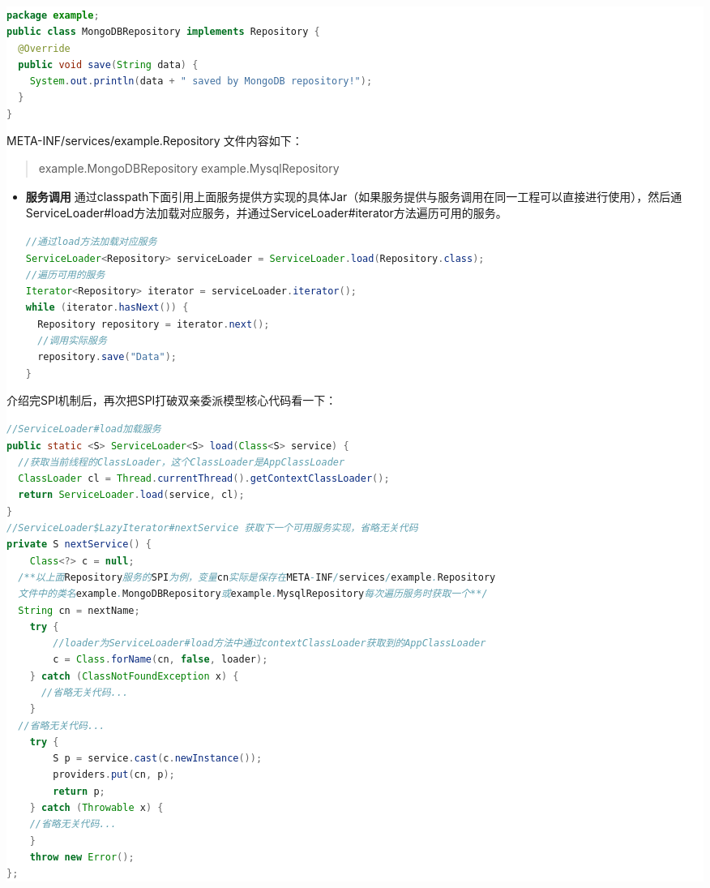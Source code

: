   ```java
  package example;
  public class MongoDBRepository implements Repository {
    @Override
    public void save(String data) {
      System.out.println(data + " saved by MongoDB repository!");
    }
  }
  ```

  META-INF/services/example.Repository 文件内容如下：

  > example.MongoDBRepository
  > example.MysqlRepository		

- **服务调用** 通过classpath下面引用上面服务提供方实现的具体Jar（如果服务提供与服务调用在同一工程可以直接进行使用），然后通ServiceLoader#load方法加载对应服务，并通过ServiceLoader#iterator方法遍历可用的服务。

  ```java
  //通过load方法加载对应服务
  ServiceLoader<Repository> serviceLoader = ServiceLoader.load(Repository.class);
  //遍历可用的服务
  Iterator<Repository> iterator = serviceLoader.iterator();
  while (iterator.hasNext()) {
    Repository repository = iterator.next();
    //调用实际服务
    repository.save("Data");
  }
  ```

介绍完SPI机制后，再次把SPI打破双亲委派模型核心代码看一下：

```java
//ServiceLoader#load加载服务
public static <S> ServiceLoader<S> load(Class<S> service) {
  //获取当前线程的ClassLoader，这个ClassLoader是AppClassLoader
  ClassLoader cl = Thread.currentThread().getContextClassLoader();
  return ServiceLoader.load(service, cl);
}
//ServiceLoader$LazyIterator#nextService 获取下一个可用服务实现，省略无关代码
private S nextService() {
	Class<?> c = null;
  /**以上面Repository服务的SPI为例，变量cn实际是保存在META-INF/services/example.Repository
  文件中的类名example.MongoDBRepository或example.MysqlRepository每次遍历服务时获取一个**/
  String cn = nextName;
	try {
    	//loader为ServiceLoader#load方法中通过contextClassLoader获取到的AppClassLoader
	    c = Class.forName(cn, false, loader);
	} catch (ClassNotFoundException x) {
	  //省略无关代码...
	}
  //省略无关代码...
	try {
	    S p = service.cast(c.newInstance());
	    providers.put(cn, p);
	    return p;
	} catch (Throwable x) {
    //省略无关代码...
	}
	throw new Error();
};
```
